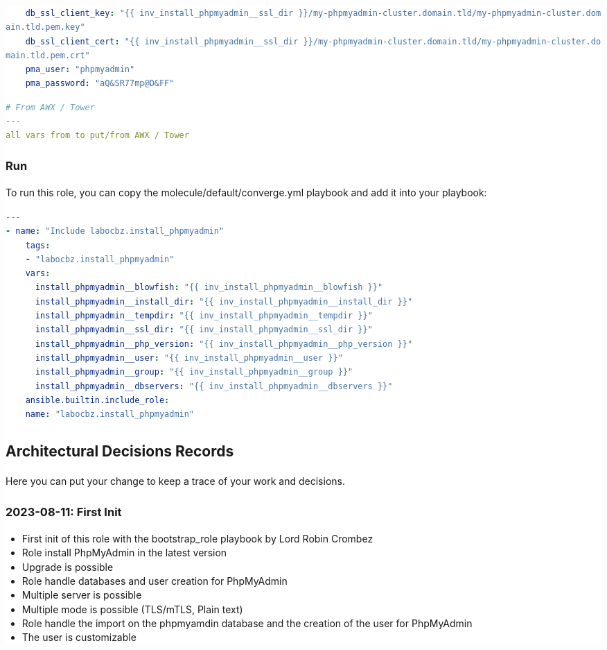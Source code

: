 ```YAML
    db_ssl_client_key: "{{ inv_install_phpmyadmin__ssl_dir }}/my-phpmyadmin-cluster.domain.tld/my-phpmyadmin-cluster.domain.tld.pem.key"
    db_ssl_client_cert: "{{ inv_install_phpmyadmin__ssl_dir }}/my-phpmyadmin-cluster.domain.tld/my-phpmyadmin-cluster.domain.tld.pem.crt"
    pma_user: "phpmyadmin"
    pma_password: "aQ&SR77mp@D&FF"

```

```YAML
# From AWX / Tower
---
all vars from to put/from AWX / Tower
```

### Run

To run this role, you can copy the molecule/default/converge.yml playbook and add it into your playbook:

```YAML
---
- name: "Include labocbz.install_phpmyadmin"
    tags:
    - "labocbz.install_phpmyadmin"
    vars:
      install_phpmyadmin__blowfish: "{{ inv_install_phpmyadmin__blowfish }}"
      install_phpmyadmin__install_dir: "{{ inv_install_phpmyadmin__install_dir }}"
      install_phpmyadmin__tempdir: "{{ inv_install_phpmyadmin__tempdir }}"
      install_phpmyadmin__ssl_dir: "{{ inv_install_phpmyadmin__ssl_dir }}"
      install_phpmyadmin__php_version: "{{ inv_install_phpmyadmin__php_version }}"
      install_phpmyadmin__user: "{{ inv_install_phpmyadmin__user }}"
      install_phpmyadmin__group: "{{ inv_install_phpmyadmin__group }}"
      install_phpmyadmin__dbservers: "{{ inv_install_phpmyadmin__dbservers }}"
    ansible.builtin.include_role:
    name: "labocbz.install_phpmyadmin"
```

## Architectural Decisions Records

Here you can put your change to keep a trace of your work and decisions.

### 2023-08-11: First Init

* First init of this role with the bootstrap_role playbook by Lord Robin Crombez
* Role install PhpMyAdmin in the latest version
* Upgrade is possible
* Role handle databases and user creation for PhpMyAdmin
* Multiple server is possible
* Multiple mode is possible (TLS/mTLS, Plain text)
* Role handle the import on the phpmyamdin database and the creation of the user for PhpMyAdmin
* The user is customizable
